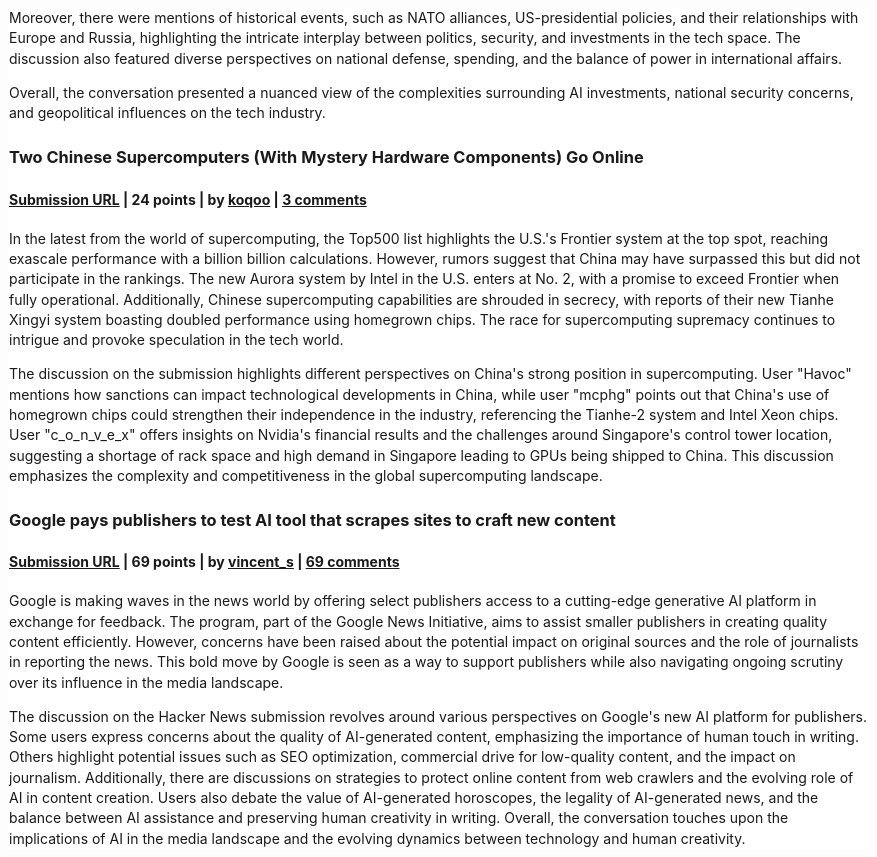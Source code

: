 Moreover, there were mentions of historical events, such as NATO alliances, US-presidential policies, and their relationships with Europe and Russia, highlighting the intricate interplay between politics, security, and investments in the tech space. The discussion also featured diverse perspectives on national defense, spending, and the balance of power in international affairs.

Overall, the conversation presented a nuanced view of the complexities surrounding AI investments, national security concerns, and geopolitical influences on the tech industry.

### Two Chinese Supercomputers (With Mystery Hardware Components) Go Online

#### [Submission URL](https://www.oodaloop.com/archive/2024/02/27/two-chinese-supercomputers-with-mystery-hardware-components-go-online/) | 24 points | by [koqoo](https://news.ycombinator.com/user?id=koqoo) | [3 comments](https://news.ycombinator.com/item?id=39539143)

In the latest from the world of supercomputing, the Top500 list highlights the U.S.'s Frontier system at the top spot, reaching exascale performance with a billion billion calculations. However, rumors suggest that China may have surpassed this but did not participate in the rankings. The new Aurora system by Intel in the U.S. enters at No. 2, with a promise to exceed Frontier when fully operational. Additionally, Chinese supercomputing capabilities are shrouded in secrecy, with reports of their new Tianhe Xingyi system boasting doubled performance using homegrown chips. The race for supercomputing supremacy continues to intrigue and provoke speculation in the tech world.

The discussion on the submission highlights different perspectives on China's strong position in supercomputing. User "Havoc" mentions how sanctions can impact technological developments in China, while user "mcphg" points out that China's use of homegrown chips could strengthen their independence in the industry, referencing the Tianhe-2 system and Intel Xeon chips. User "c_o_n_v_e_x" offers insights on Nvidia's financial results and the challenges around Singapore's control tower location, suggesting a shortage of rack space and high demand in Singapore leading to GPUs being shipped to China. This discussion emphasizes the complexity and competitiveness in the global supercomputing landscape.

### Google pays publishers to test AI tool that scrapes sites to craft new content

#### [Submission URL](https://www.adweek.com/media/google-paying-publishers-unreleased-gen-ai/) | 69 points | by [vincent_s](https://news.ycombinator.com/user?id=vincent_s) | [69 comments](https://news.ycombinator.com/item?id=39536645)

Google is making waves in the news world by offering select publishers access to a cutting-edge generative AI platform in exchange for feedback. The program, part of the Google News Initiative, aims to assist smaller publishers in creating quality content efficiently. However, concerns have been raised about the potential impact on original sources and the role of journalists in reporting the news. This bold move by Google is seen as a way to support publishers while also navigating ongoing scrutiny over its influence in the media landscape.

The discussion on the Hacker News submission revolves around various perspectives on Google's new AI platform for publishers. Some users express concerns about the quality of AI-generated content, emphasizing the importance of human touch in writing. Others highlight potential issues such as SEO optimization, commercial drive for low-quality content, and the impact on journalism. Additionally, there are discussions on strategies to protect online content from web crawlers and the evolving role of AI in content creation. Users also debate the value of AI-generated horoscopes, the legality of AI-generated news, and the balance between AI assistance and preserving human creativity in writing. Overall, the conversation touches upon the implications of AI in the media landscape and the evolving dynamics between technology and human creativity.

